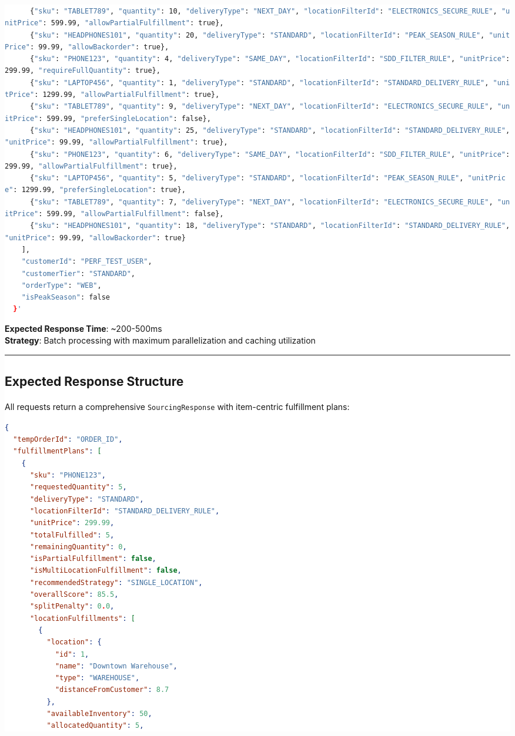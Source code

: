 ```bash
      {"sku": "TABLET789", "quantity": 10, "deliveryType": "NEXT_DAY", "locationFilterId": "ELECTRONICS_SECURE_RULE", "unitPrice": 599.99, "allowPartialFulfillment": true},
      {"sku": "HEADPHONES101", "quantity": 20, "deliveryType": "STANDARD", "locationFilterId": "PEAK_SEASON_RULE", "unitPrice": 99.99, "allowBackorder": true},
      {"sku": "PHONE123", "quantity": 4, "deliveryType": "SAME_DAY", "locationFilterId": "SDD_FILTER_RULE", "unitPrice": 299.99, "requireFullQuantity": true},
      {"sku": "LAPTOP456", "quantity": 1, "deliveryType": "STANDARD", "locationFilterId": "STANDARD_DELIVERY_RULE", "unitPrice": 1299.99, "allowPartialFulfillment": true},
      {"sku": "TABLET789", "quantity": 9, "deliveryType": "NEXT_DAY", "locationFilterId": "ELECTRONICS_SECURE_RULE", "unitPrice": 599.99, "preferSingleLocation": false},
      {"sku": "HEADPHONES101", "quantity": 25, "deliveryType": "STANDARD", "locationFilterId": "STANDARD_DELIVERY_RULE", "unitPrice": 99.99, "allowPartialFulfillment": true},
      {"sku": "PHONE123", "quantity": 6, "deliveryType": "SAME_DAY", "locationFilterId": "SDD_FILTER_RULE", "unitPrice": 299.99, "allowPartialFulfillment": true},
      {"sku": "LAPTOP456", "quantity": 5, "deliveryType": "STANDARD", "locationFilterId": "PEAK_SEASON_RULE", "unitPrice": 1299.99, "preferSingleLocation": true},
      {"sku": "TABLET789", "quantity": 7, "deliveryType": "NEXT_DAY", "locationFilterId": "ELECTRONICS_SECURE_RULE", "unitPrice": 599.99, "allowPartialFulfillment": false},
      {"sku": "HEADPHONES101", "quantity": 18, "deliveryType": "STANDARD", "locationFilterId": "STANDARD_DELIVERY_RULE", "unitPrice": 99.99, "allowBackorder": true}
    ],
    "customerId": "PERF_TEST_USER",
    "customerTier": "STANDARD",
    "orderType": "WEB",
    "isPeakSeason": false
  }'
```

**Expected Response Time**: ~200-500ms  
**Strategy**: Batch processing with maximum parallelization and caching utilization

---

## Expected Response Structure

All requests return a comprehensive `SourcingResponse` with item-centric fulfillment plans:

```json
{
  "tempOrderId": "ORDER_ID",
  "fulfillmentPlans": [
    {
      "sku": "PHONE123",
      "requestedQuantity": 5,
      "deliveryType": "STANDARD",
      "locationFilterId": "STANDARD_DELIVERY_RULE",
      "unitPrice": 299.99,
      "totalFulfilled": 5,
      "remainingQuantity": 0,
      "isPartialFulfillment": false,
      "isMultiLocationFulfillment": false,
      "recommendedStrategy": "SINGLE_LOCATION",
      "overallScore": 85.5,
      "splitPenalty": 0.0,
      "locationFulfillments": [
        {
          "location": {
            "id": 1,
            "name": "Downtown Warehouse",
            "type": "WAREHOUSE",
            "distanceFromCustomer": 8.7
          },
          "availableInventory": 50,
          "allocatedQuantity": 5,
```
